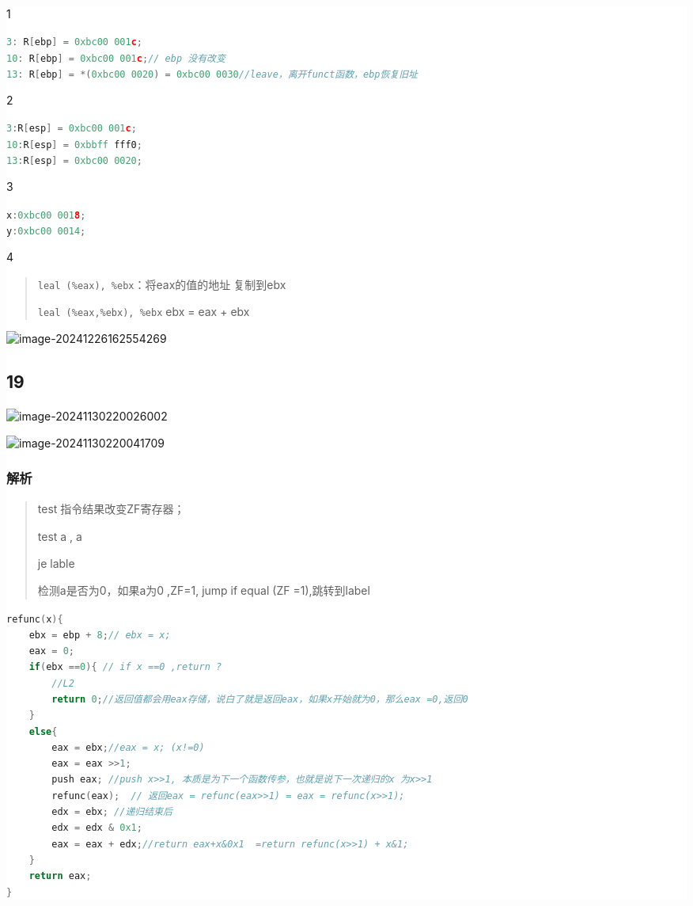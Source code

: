 

1

```c
3: R[ebp] = 0xbc00 001c;
10: R[ebp] = 0xbc00 001c;// ebp 没有改变
13: R[ebp] = *(0xbc00 0020) = 0xbc00 0030//leave，离开funct函数，ebp恢复旧址
```

2

```c
3:R[esp] = 0xbc00 001c;
10:R[esp] = 0xbbff fff0;
13:R[esp] = 0xbc00 0020;
```

3

```c
x:0xbc00 0018;
y:0xbc00 0014;
```

4

> `leal (%eax), %ebx`：将eax的值的地址  复制到ebx
>
> `leal (%eax,%ebx), %ebx` ebx = eax + ebx

![image-20241226162554269](https://cdn.jsdelivr.net/gh/violet-wdream/Drawio/PNG/202412261625331.png)

## 19

![image-20241130220026002](https://cdn.jsdelivr.net/gh/violet-wdream/Picbed2/202411302200030.png)

![image-20241130220041709](https://cdn.jsdelivr.net/gh/violet-wdream/Picbed2/202411302200738.png)

### 解析

> test 指令结果改变ZF寄存器；
>
> test a , a
>
> je lable
>
> 检测a是否为0，如果a为0 ,ZF=1, jump if equal (ZF =1),跳转到label

```c
refunc(x){
    ebx = ebp + 8;// ebx = x;
    eax = 0;
    if(ebx ==0){ // if x ==0 ,return ? 
        //L2
        return 0;//返回值都会用eax存储，说白了就是返回eax，如果x开始就为0，那么eax =0,返回0
    }
    else{
        eax = ebx;//eax = x; (x!=0)
        eax = eax >>1;
        push eax; //push x>>1, 本质是为下一个函数传参，也就是说下一次递归的x 为x>>1
        refunc(eax);  // 返回eax = refunc(eax>>1) = eax = refunc(x>>1);
        edx = ebx; //递归结束后
        edx = edx & 0x1;
        eax = eax + edx;//return eax+x&0x1  =return refunc(x>>1) + x&1;
    }
    return eax;
}

```